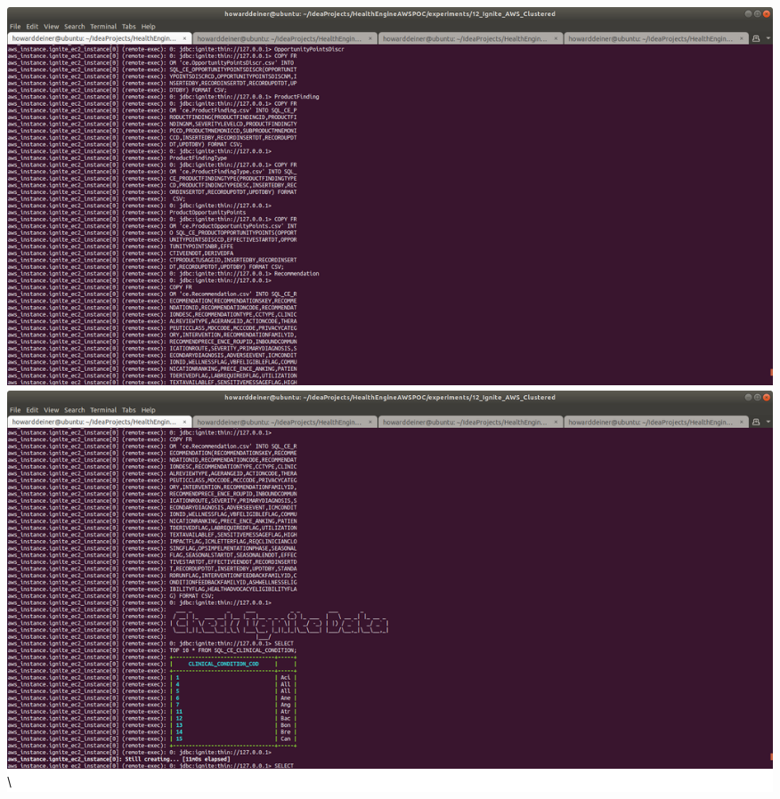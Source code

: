 ![01_startup_console_17](README_assets/01_startup_console_16.png)\
![01_startup_console_18](README_assets/01_startup_console_17.png)\